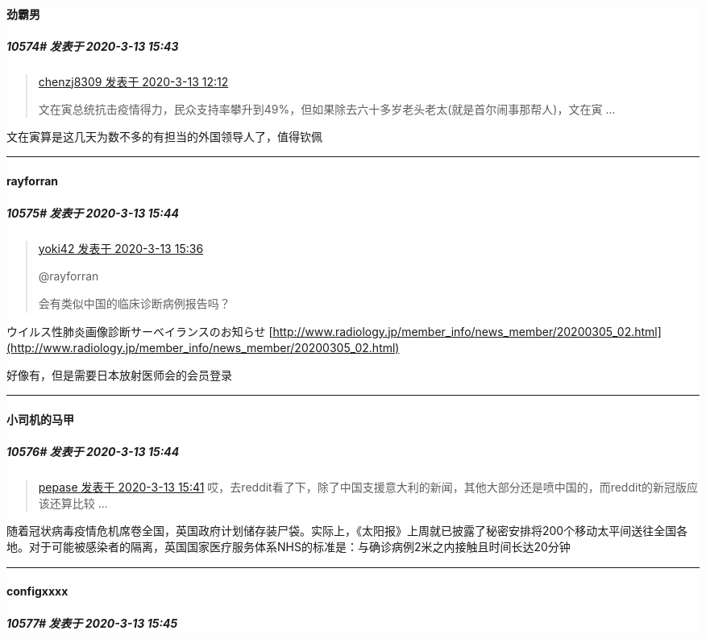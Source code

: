 ####  劲霸男  
##### 10574#       发表于 2020-3-13 15:43



<blockquote><a href="httphttps://bbs.saraba1st.com/2b/forum.php?mod=redirect&amp;goto=findpost&amp;pid=46717806&amp;ptid=1918099" target="_blank">chenzj8309 发表于 2020-3-13 12:12</a>

文在寅总统抗击疫情得力，民众支持率攀升到49%，但如果除去六十多岁老头老太(就是首尔闹事那帮人)，文在寅 ...</blockquote>
文在寅算是这几天为数不多的有担当的外国领导人了，值得钦佩







*****

####  rayforran  
##### 10575#       发表于 2020-3-13 15:44



<blockquote><a href="httphttps://bbs.saraba1st.com/2b/forum.php?mod=redirect&amp;goto=findpost&amp;pid=46720259&amp;ptid=1918099" target="_blank">yoki42 发表于 2020-3-13 15:36</a>

@rayforran

会有类似中国的临床诊断病例报告吗？</blockquote>
ウイルス性肺炎画像診断サーベイランスのお知らせ
[http://www.radiology.jp/member_info/news_member/20200305_02.html](http://www.radiology.jp/member_info/news_member/20200305_02.html)


好像有，但是需要日本放射医师会的会员登录







*****

####  小司机的马甲  
##### 10576#       发表于 2020-3-13 15:44



<blockquote><a href="httphttps://bbs.saraba1st.com/2b/forum.php?mod=redirect&amp;goto=findpost&amp;pid=46720334&amp;ptid=1918099" target="_blank">pepase 发表于 2020-3-13 15:41</a>
哎，去reddit看了下，除了中国支援意大利的新闻，其他大部分还是喷中国的，而reddit的新冠版应该还算比较 ...</blockquote>
随着冠状病毒疫情危机席卷全国，英国政府计划储存装尸袋。实际上，《太阳报》上周就已披露了秘密安排将200个移动太平间送往全国各地。对于可能被感染者的隔离，英国国家医疗服务体系NHS的标准是：与确诊病例2米之内接触且时间长达20分钟







*****

####  configxxxx  
##### 10577#       发表于 2020-3-13 15:45

